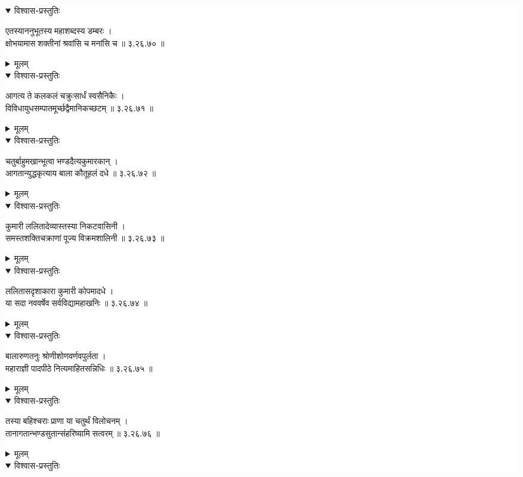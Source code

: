 <details open><summary>विश्वास-प्रस्तुतिः</summary>

एतस्याननुभूतस्य महाशब्दस्य डम्बरः ।  
क्षोभयामास शक्तीनां श्रवांसि च मनांसि च ॥ ३.२६.७० ॥
</details>

<details><summary>मूलम्</summary></details>
  

<details open><summary>विश्वास-प्रस्तुतिः</summary>

आगत्य ते कलकलं चक्रुःसार्धं स्वसैनिकैः ।  
विविधायुधसम्पातमूर्च्छद्वैमानिकच्छटम् ॥ ३.२६.७१ ॥
</details>

<details><summary>मूलम्</summary></details>
  

<details open><summary>विश्वास-प्रस्तुतिः</summary>

चतुर्बाहुमखान्भूत्वा भण्डदैत्यकुमारकान् ।  
आगतान्युद्धकृत्याय बाला कौतूहलं दधे ॥ ३.२६.७२ ॥
</details>

<details><summary>मूलम्</summary></details>
  

<details open><summary>विश्वास-प्रस्तुतिः</summary>

कुमारी ललितादेव्यास्तस्या निकटवासिनी ।  
समस्तशक्तिचक्राणां पूज्य विक्रमशालिनी ॥ ३.२६.७३ ॥
</details>

<details><summary>मूलम्</summary></details>
  

<details open><summary>विश्वास-प्रस्तुतिः</summary>

ललितासदृशाकारा कुमारी कोपमादधे ।  
या सदा नववर्षेव सर्वविद्यामहाखनिः ॥ ३.२६.७४ ॥
</details>

<details><summary>मूलम्</summary></details>
  

<details open><summary>विश्वास-प्रस्तुतिः</summary>

बालारुणतनुः श्रोणीशोणवर्णवपुर्लता ।  
महाराज्ञी पादपीठे नित्यमाहितसन्निधिः ॥ ३.२६.७५ ॥
</details>

<details><summary>मूलम्</summary></details>
  

<details open><summary>विश्वास-प्रस्तुतिः</summary>

तस्या बहिश्चराः प्राणा या चतुर्थं विलोचनम् ।  
तानागतान्भण्डसुतान्संहरिष्यामि सत्वरम् ॥ ३.२६.७६ ॥
</details>

<details><summary>मूलम्</summary></details>
  

<details open><summary>विश्वास-प्रस्तुतिः</summary>
